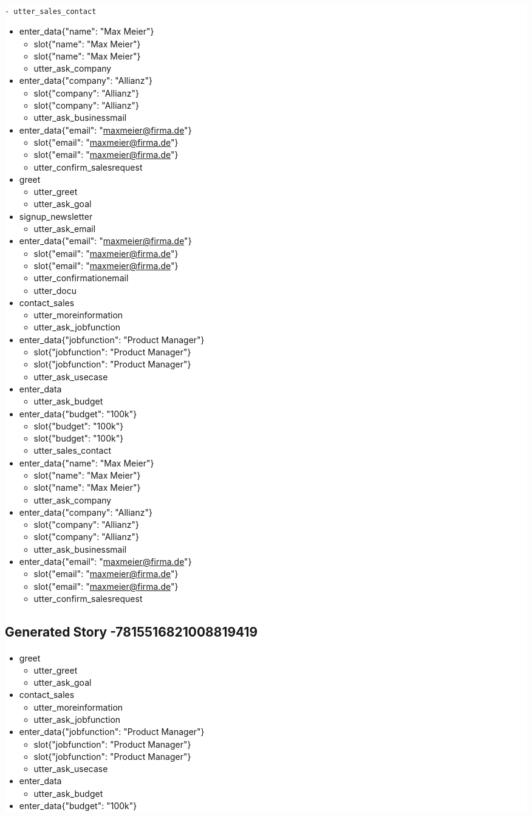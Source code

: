     - utter_sales_contact
* enter_data{"name": "Max Meier"}
    - slot{"name": "Max Meier"}
    - slot{"name": "Max Meier"}
    - utter_ask_company
* enter_data{"company": "Allianz"}
    - slot{"company": "Allianz"}
    - slot{"company": "Allianz"}
    - utter_ask_businessmail
* enter_data{"email": "maxmeier@firma.de"}
    - slot{"email": "maxmeier@firma.de"}
    - slot{"email": "maxmeier@firma.de"}
    - utter_confirm_salesrequest
* greet
    - utter_greet
    - utter_ask_goal
* signup_newsletter
    - utter_ask_email
* enter_data{"email": "maxmeier@firma.de"}
    - slot{"email": "maxmeier@firma.de"}
    - slot{"email": "maxmeier@firma.de"}
    - utter_confirmationemail
    - utter_docu
* contact_sales
    - utter_moreinformation
    - utter_ask_jobfunction
* enter_data{"jobfunction": "Product Manager"}
    - slot{"jobfunction": "Product Manager"}
    - slot{"jobfunction": "Product Manager"}
    - utter_ask_usecase
* enter_data
    - utter_ask_budget
* enter_data{"budget": "100k"}
    - slot{"budget": "100k"}
    - slot{"budget": "100k"}
    - utter_sales_contact
* enter_data{"name": "Max Meier"}
    - slot{"name": "Max Meier"}
    - slot{"name": "Max Meier"}
    - utter_ask_company
* enter_data{"company": "Allianz"}
    - slot{"company": "Allianz"}
    - slot{"company": "Allianz"}
    - utter_ask_businessmail
* enter_data{"email": "maxmeier@firma.de"}
    - slot{"email": "maxmeier@firma.de"}
    - slot{"email": "maxmeier@firma.de"}
    - utter_confirm_salesrequest

## Generated Story -7815516821008819419
* greet
    - utter_greet
    - utter_ask_goal
* contact_sales
    - utter_moreinformation
    - utter_ask_jobfunction
* enter_data{"jobfunction": "Product Manager"}
    - slot{"jobfunction": "Product Manager"}
    - slot{"jobfunction": "Product Manager"}
    - utter_ask_usecase
* enter_data
    - utter_ask_budget
* enter_data{"budget": "100k"}